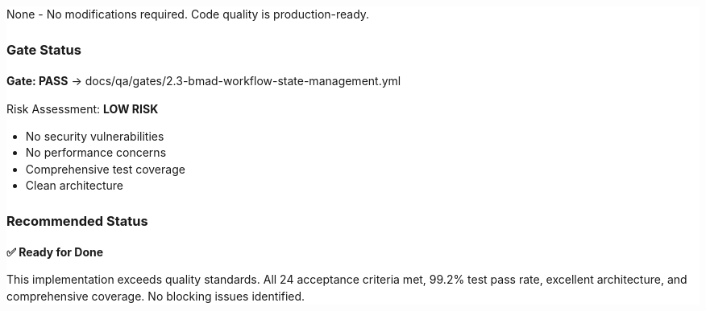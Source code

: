 None - No modifications required. Code quality is production-ready.

### Gate Status

**Gate: PASS** → docs/qa/gates/2.3-bmad-workflow-state-management.yml

Risk Assessment: **LOW RISK**

- No security vulnerabilities
- No performance concerns
- Comprehensive test coverage
- Clean architecture

### Recommended Status

**✅ Ready for Done**

This implementation exceeds quality standards. All 24 acceptance criteria met, 99.2% test pass rate, excellent architecture, and comprehensive coverage. No blocking issues identified.
